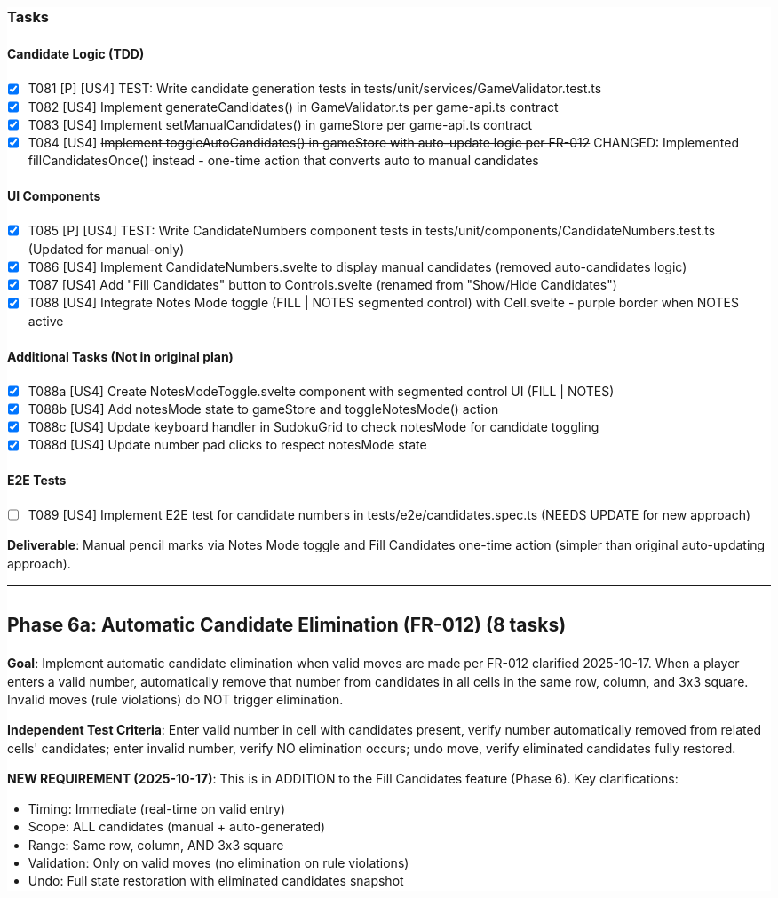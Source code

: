 ### Tasks

#### Candidate Logic (TDD)

- [X] T081 [P] [US4] TEST: Write candidate generation tests in tests/unit/services/GameValidator.test.ts
- [X] T082 [US4] Implement generateCandidates() in GameValidator.ts per game-api.ts contract
- [X] T083 [US4] Implement setManualCandidates() in gameStore per game-api.ts contract
- [X] T084 [US4] ~~Implement toggleAutoCandidates() in gameStore with auto-update logic per FR-012~~ CHANGED: Implemented fillCandidatesOnce() instead - one-time action that converts auto to manual candidates

#### UI Components

- [X] T085 [P] [US4] TEST: Write CandidateNumbers component tests in tests/unit/components/CandidateNumbers.test.ts (Updated for manual-only)
- [X] T086 [US4] Implement CandidateNumbers.svelte to display manual candidates (removed auto-candidates logic)
- [X] T087 [US4] Add "Fill Candidates" button to Controls.svelte (renamed from "Show/Hide Candidates")
- [X] T088 [US4] Integrate Notes Mode toggle (FILL | NOTES segmented control) with Cell.svelte - purple border when NOTES active

#### Additional Tasks (Not in original plan)

- [X] T088a [US4] Create NotesModeToggle.svelte component with segmented control UI (FILL | NOTES)
- [X] T088b [US4] Add notesMode state to gameStore and toggleNotesMode() action
- [X] T088c [US4] Update keyboard handler in SudokuGrid to check notesMode for candidate toggling
- [X] T088d [US4] Update number pad clicks to respect notesMode state

#### E2E Tests

- [ ] T089 [US4] Implement E2E test for candidate numbers in tests/e2e/candidates.spec.ts (NEEDS UPDATE for new approach)

**Deliverable**: Manual pencil marks via Notes Mode toggle and Fill Candidates one-time action (simpler than original auto-updating approach).

---

## Phase 6a: Automatic Candidate Elimination (FR-012) (8 tasks)

**Goal**: Implement automatic candidate elimination when valid moves are made per FR-012 clarified 2025-10-17. When a player enters a valid number, automatically remove that number from candidates in all cells in the same row, column, and 3x3 square. Invalid moves (rule violations) do NOT trigger elimination.

**Independent Test Criteria**: Enter valid number in cell with candidates present, verify number automatically removed from related cells' candidates; enter invalid number, verify NO elimination occurs; undo move, verify eliminated candidates fully restored.

**NEW REQUIREMENT (2025-10-17)**: This is in ADDITION to the Fill Candidates feature (Phase 6). Key clarifications:
- Timing: Immediate (real-time on valid entry)
- Scope: ALL candidates (manual + auto-generated)
- Range: Same row, column, AND 3x3 square
- Validation: Only on valid moves (no elimination on rule violations)
- Undo: Full state restoration with eliminated candidates snapshot
